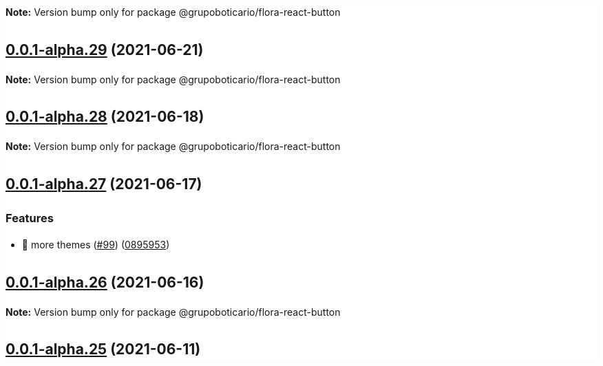 **Note:** Version bump only for package @grupoboticario/flora-react-button





## [0.0.1-alpha.29](https://github.com/grupoboticario/flora/compare/@grupoboticario/flora-react-button@0.0.1-alpha.28...@grupoboticario/flora-react-button@0.0.1-alpha.29) (2021-06-21)

**Note:** Version bump only for package @grupoboticario/flora-react-button





## [0.0.1-alpha.28](https://github.com/grupoboticario/flora/compare/@grupoboticario/flora-react-button@0.0.1-alpha.27...@grupoboticario/flora-react-button@0.0.1-alpha.28) (2021-06-18)

**Note:** Version bump only for package @grupoboticario/flora-react-button





## [0.0.1-alpha.27](https://github.com/grupoboticario/flora/compare/@grupoboticario/flora-react-button@0.0.1-alpha.26...@grupoboticario/flora-react-button@0.0.1-alpha.27) (2021-06-17)


### Features

* 🎸 more themes ([#99](https://github.com/grupoboticario/flora/issues/99)) ([0895953](https://github.com/grupoboticario/flora/commit/08959533cd43ea8aff9385b03ca317a880f7f764))





## [0.0.1-alpha.26](https://github.com/grupoboticario/flora/compare/@grupoboticario/flora-react-button@0.0.1-alpha.25...@grupoboticario/flora-react-button@0.0.1-alpha.26) (2021-06-16)

**Note:** Version bump only for package @grupoboticario/flora-react-button





## [0.0.1-alpha.25](https://github.com/grupoboticario/flora/compare/@grupoboticario/flora-react-button@0.0.1-alpha.24...@grupoboticario/flora-react-button@0.0.1-alpha.25) (2021-06-11)
